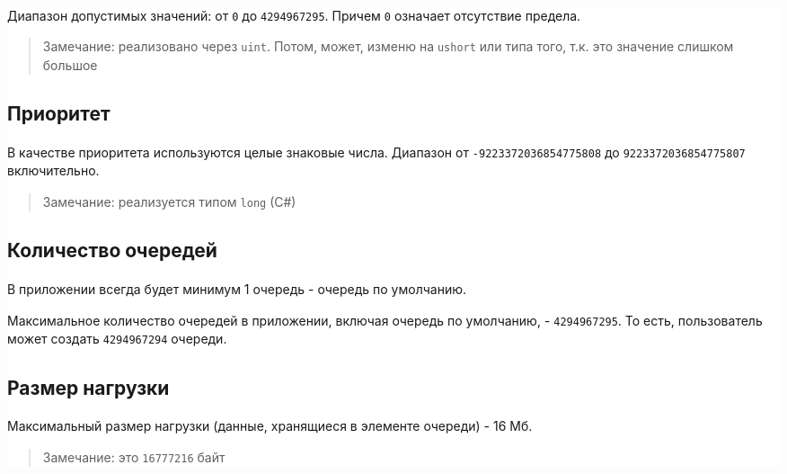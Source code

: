 Диапазон допустимых значений: от `0` до `4294967295`. 
Причем `0` означает отсутствие предела.

> Замечание: реализовано через `uint`. Потом, может, изменю на `ushort` или типа того, т.к. это значение слишком большое

## Приоритет

В качестве приоритета используются целые знаковые числа.
Диапазон от `-9223372036854775808` до `9223372036854775807` включительно.

> Замечание: реализуется типом `long` (C#)

## Количество очередей

В приложении всегда будет минимум 1 очередь - очередь по умолчанию.

Максимальное количество очередей в приложении, включая очередь по умолчанию, - `4294967295`.
То есть, пользователь может создать `4294967294` очереди.

## Размер нагрузки

Максимальный размер нагрузки (данные, хранящиеся в элементе очереди) - 16 Мб.

> Замечание: это `16777216` байт
